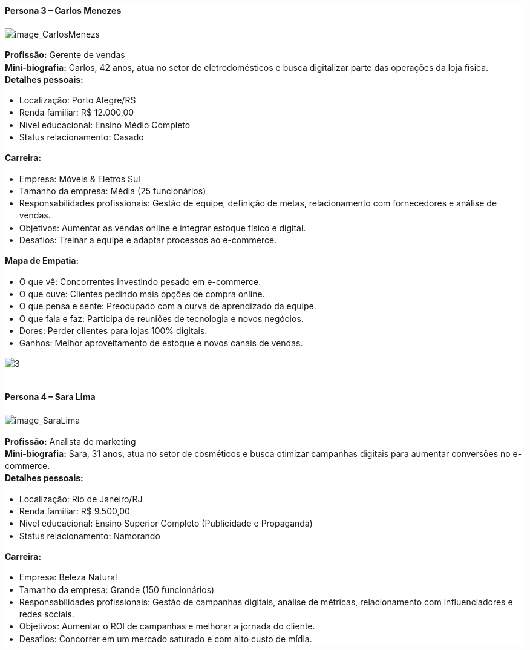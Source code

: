 #### Persona 3 – Carlos Menezes
<img width="60" height="64" alt="image_CarlosMenezs" src="https://github.com/user-attachments/assets/55c63b68-2832-4709-a2e0-79ba54f7916c" />


**Profissão:** Gerente de vendas  
**Mini-biografia:** Carlos, 42 anos, atua no setor de eletrodomésticos e busca digitalizar parte das operações da loja física.  
**Detalhes pessoais:**  
- Localização: Porto Alegre/RS  
- Renda familiar: R$ 12.000,00  
- Nível educacional: Ensino Médio Completo  
- Status relacionamento: Casado  

**Carreira:**  
- Empresa: Móveis & Eletros Sul  
- Tamanho da empresa: Média (25 funcionários)  
- Responsabilidades profissionais: Gestão de equipe, definição de metas, relacionamento com fornecedores e análise de vendas.  
- Objetivos: Aumentar as vendas online e integrar estoque físico e digital.  
- Desafios: Treinar a equipe e adaptar processos ao e-commerce.

**Mapa de Empatia:**  
- O que vê: Concorrentes investindo pesado em e-commerce.  
- O que ouve: Clientes pedindo mais opções de compra online.  
- O que pensa e sente: Preocupado com a curva de aprendizado da equipe.  
- O que fala e faz: Participa de reuniões de tecnologia e novos negócios.  
- Dores: Perder clientes para lojas 100% digitais.  
- Ganhos: Melhor aproveitamento de estoque e novos canais de vendas.
<img width="1024" height="768" alt="3" src="https://github.com/user-attachments/assets/fe5901e0-d858-439d-a63c-0d8aeb41286a" />

---

#### Persona 4 – Sara Lima
<img width="60" height="64" alt="image_SaraLima" src="https://github.com/user-attachments/assets/3e028ce0-f8b3-48af-8014-8a7cc93c40e4" />


**Profissão:** Analista de marketing  
**Mini-biografia:** Sara, 31 anos, atua no setor de cosméticos e busca otimizar campanhas digitais para aumentar conversões no e-commerce.  
**Detalhes pessoais:**  
- Localização: Rio de Janeiro/RJ  
- Renda familiar: R$ 9.500,00  
- Nível educacional: Ensino Superior Completo (Publicidade e Propaganda)  
- Status relacionamento: Namorando  

**Carreira:**  
- Empresa: Beleza Natural  
- Tamanho da empresa: Grande (150 funcionários)  
- Responsabilidades profissionais: Gestão de campanhas digitais, análise de métricas, relacionamento com influenciadores e redes sociais.  
- Objetivos: Aumentar o ROI de campanhas e melhorar a jornada do cliente.  
- Desafios: Concorrer em um mercado saturado e com alto custo de mídia.

